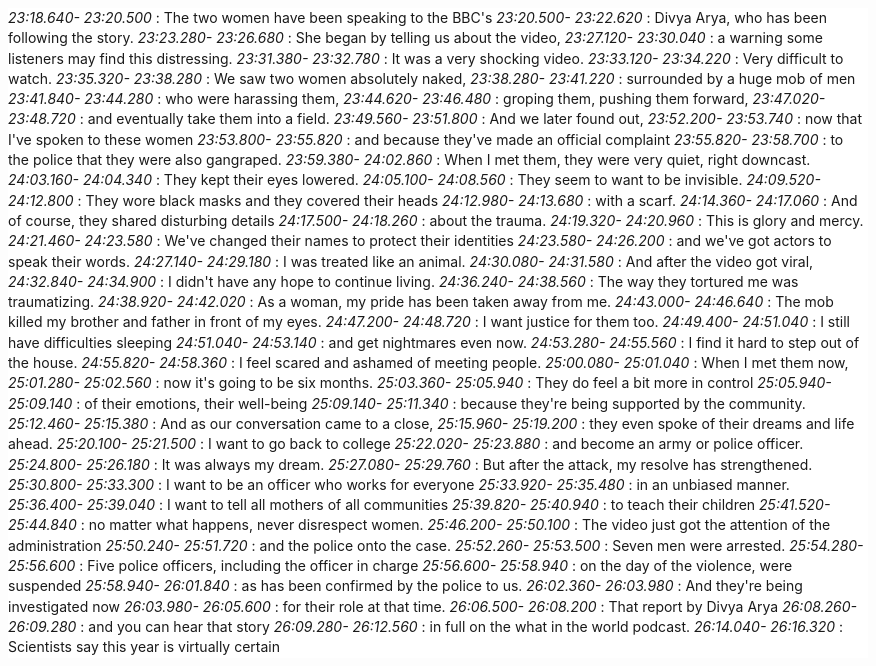 *23:18.640- 23:20.500* :  The two women have been speaking to the BBC's
*23:20.500- 23:22.620* :  Divya Arya, who has been following the story.
*23:23.280- 23:26.680* :  She began by telling us about the video,
*23:27.120- 23:30.040* :  a warning some listeners may find this distressing.
*23:31.380- 23:32.780* :  It was a very shocking video.
*23:33.120- 23:34.220* :  Very difficult to watch.
*23:35.320- 23:38.280* :  We saw two women absolutely naked,
*23:38.280- 23:41.220* :  surrounded by a huge mob of men
*23:41.840- 23:44.280* :  who were harassing them,
*23:44.620- 23:46.480* :  groping them, pushing them forward,
*23:47.020- 23:48.720* :  and eventually take them into a field.
*23:49.560- 23:51.800* :  And we later found out,
*23:52.200- 23:53.740* :  now that I've spoken to these women
*23:53.800- 23:55.820* :  and because they've made an official complaint
*23:55.820- 23:58.700* :  to the police that they were also gangraped.
*23:59.380- 24:02.860* :  When I met them, they were very quiet, right downcast.
*24:03.160- 24:04.340* :  They kept their eyes lowered.
*24:05.100- 24:08.560* :  They seem to want to be invisible.
*24:09.520- 24:12.800* :  They wore black masks and they covered their heads
*24:12.980- 24:13.680* :  with a scarf.
*24:14.360- 24:17.060* :  And of course, they shared disturbing details
*24:17.500- 24:18.260* :  about the trauma.
*24:19.320- 24:20.960* :  This is glory and mercy.
*24:21.460- 24:23.580* :  We've changed their names to protect their identities
*24:23.580- 24:26.200* :  and we've got actors to speak their words.
*24:27.140- 24:29.180* :  I was treated like an animal.
*24:30.080- 24:31.580* :  And after the video got viral,
*24:32.840- 24:34.900* :  I didn't have any hope to continue living.
*24:36.240- 24:38.560* :  The way they tortured me was traumatizing.
*24:38.920- 24:42.020* :  As a woman, my pride has been taken away from me.
*24:43.000- 24:46.640* :  The mob killed my brother and father in front of my eyes.
*24:47.200- 24:48.720* :  I want justice for them too.
*24:49.400- 24:51.040* :  I still have difficulties sleeping
*24:51.040- 24:53.140* :  and get nightmares even now.
*24:53.280- 24:55.560* :  I find it hard to step out of the house.
*24:55.820- 24:58.360* :  I feel scared and ashamed of meeting people.
*25:00.080- 25:01.040* :  When I met them now,
*25:01.280- 25:02.560* :  now it's going to be six months.
*25:03.360- 25:05.940* :  They do feel a bit more in control
*25:05.940- 25:09.140* :  of their emotions, their well-being
*25:09.140- 25:11.340* :  because they're being supported by the community.
*25:12.460- 25:15.380* :  And as our conversation came to a close,
*25:15.960- 25:19.200* :  they even spoke of their dreams and life ahead.
*25:20.100- 25:21.500* :  I want to go back to college
*25:22.020- 25:23.880* :  and become an army or police officer.
*25:24.800- 25:26.180* :  It was always my dream.
*25:27.080- 25:29.760* :  But after the attack, my resolve has strengthened.
*25:30.800- 25:33.300* :  I want to be an officer who works for everyone
*25:33.920- 25:35.480* :  in an unbiased manner.
*25:36.400- 25:39.040* :  I want to tell all mothers of all communities
*25:39.820- 25:40.940* :  to teach their children
*25:41.520- 25:44.840* :  no matter what happens, never disrespect women.
*25:46.200- 25:50.100* :  The video just got the attention of the administration
*25:50.240- 25:51.720* :  and the police onto the case.
*25:52.260- 25:53.500* :  Seven men were arrested.
*25:54.280- 25:56.600* :  Five police officers, including the officer in charge
*25:56.600- 25:58.940* :  on the day of the violence, were suspended
*25:58.940- 26:01.840* :  as has been confirmed by the police to us.
*26:02.360- 26:03.980* :  And they're being investigated now
*26:03.980- 26:05.600* :  for their role at that time.
*26:06.500- 26:08.200* :  That report by Divya Arya
*26:08.260- 26:09.280* :  and you can hear that story
*26:09.280- 26:12.560* :  in full on the what in the world podcast.
*26:14.040- 26:16.320* :  Scientists say this year is virtually certain